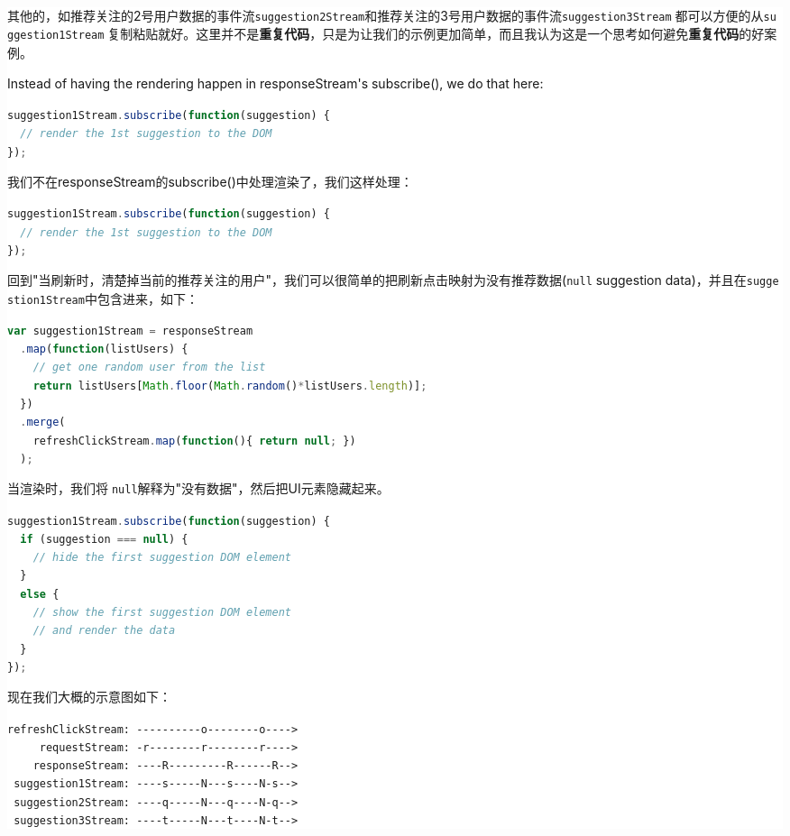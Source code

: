 其他的，如推荐关注的2号用户数据的事件流`suggestion2Stream`和推荐关注的3号用户数据的事件流`suggestion3Stream` 都可以方便的从`suggestion1Stream` 复制粘贴就好。这里并不是**重复代码**，只是为让我们的示例更加简单，而且我认为这是一个思考如何避免**重复代码**的好案例。

Instead of having the rendering happen in responseStream's subscribe(), we do that here:

```javascript
suggestion1Stream.subscribe(function(suggestion) {
  // render the 1st suggestion to the DOM
});
```

我们不在responseStream的subscribe()中处理渲染了，我们这样处理：

```javascript
suggestion1Stream.subscribe(function(suggestion) {
  // render the 1st suggestion to the DOM
});
```

回到"当刷新时，清楚掉当前的推荐关注的用户"，我们可以很简单的把刷新点击映射为没有推荐数据(`null` suggestion data)，并且在`suggestion1Stream`中包含进来，如下：

```javascript
var suggestion1Stream = responseStream
  .map(function(listUsers) {
    // get one random user from the list
    return listUsers[Math.floor(Math.random()*listUsers.length)];
  })
  .merge(
    refreshClickStream.map(function(){ return null; })
  );
```

当渲染时，我们将 `null`解释为"没有数据"，然后把UI元素隐藏起来。

```javascript
suggestion1Stream.subscribe(function(suggestion) {
  if (suggestion === null) {
    // hide the first suggestion DOM element
  }
  else {
    // show the first suggestion DOM element
    // and render the data
  }
});
```

现在我们大概的示意图如下：

```
refreshClickStream: ----------o--------o---->
     requestStream: -r--------r--------r---->
    responseStream: ----R---------R------R-->   
 suggestion1Stream: ----s-----N---s----N-s-->
 suggestion2Stream: ----q-----N---q----N-q-->
 suggestion3Stream: ----t-----N---t----N-t-->
```

